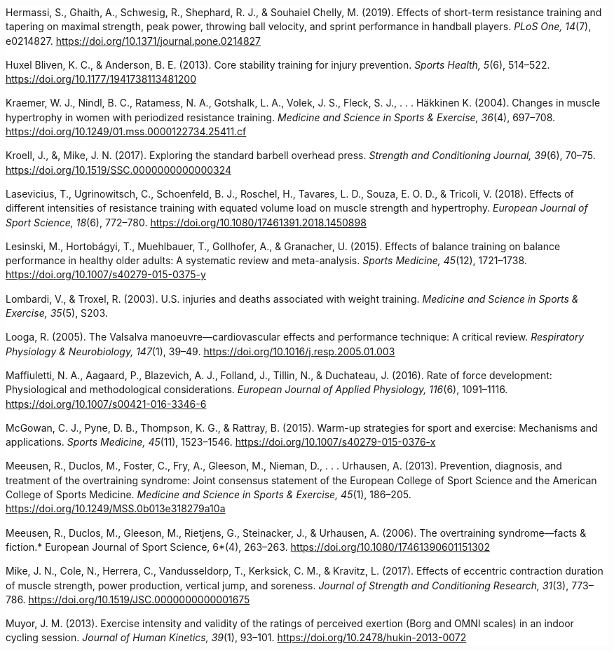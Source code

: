 Hermassi, S., Ghaith, A., Schwesig, R., Shephard, R. J., & Souhaiel Chelly, M. (2019). Effects of short-term resistance training and tapering on maximal strength, peak power, throwing ball velocity, and sprint performance in handball players. *PLoS One, 14*(7), e0214827. https://doi.org/10.1371/journal.pone.0214827

Huxel Bliven, K. C., & Anderson, B. E. (2013). Core stability training for injury prevention. *Sports Health, 5*(6), 514–522. https://doi.org/10.1177/1941738113481200

Kraemer, W. J., Nindl, B. C., Ratamess, N. A., Gotshalk, L. A., Volek, J. S., Fleck, S. J., . . . Häkkinen K. (2004). Changes in muscle hypertrophy in women with periodized resistance training. *Medicine and Science in Sports & Exercise, 36*(4), 697–708. https://doi.org/10.1249/01.mss.0000122734.25411.cf

Kroell, J., &, Mike, J. N. (2017). Exploring the standard barbell overhead press. *Strength and Conditioning Journal, 39*(6), 70–75. https://doi.org/10.1519/SSC.0000000000000324

Lasevicius, T., Ugrinowitsch, C., Schoenfeld, B. J., Roschel, H., Tavares, L. D., Souza, E. O. D., & Tricoli, V. (2018). Effects of different intensities of resistance training with equated volume load on muscle strength and hypertrophy. *European Journal of Sport Science, 18*(6), 772–780. https://doi.org/10.1080/17461391.2018.1450898

Lesinski, M., Hortobágyi, T., Muehlbauer, T., Gollhofer, A., & Granacher, U. (2015). Effects of balance training on balance performance in healthy older adults: A systematic review and meta-analysis. *Sports Medicine, 45*(12), 1721–1738. https://doi.org/10.1007/s40279-015-0375-y

Lombardi, V., & Troxel, R. (2003). U.S. injuries and deaths associated with weight training. *Medicine and Science in Sports & Exercise, 35*(5), S203.

Looga, R. (2005). The Valsalva manoeuvre—cardiovascular effects and performance technique: A critical review. *Respiratory Physiology & Neurobiology, 147*(1), 39–49. https://doi.org/10.1016/j.resp.2005.01.003

Maffiuletti, N. A., Aagaard, P., Blazevich, A. J., Folland, J., Tillin, N., & Duchateau, J. (2016). Rate of force development: Physiological and methodological considerations. *European Journal of Applied Physiology, 116*(6), 1091–1116. https://doi.org/10.1007/s00421-016-3346-6

McGowan, C. J., Pyne, D. B., Thompson, K. G., & Rattray, B. (2015). Warm-up strategies for sport and exercise: Mechanisms and applications. *Sports Medicine, 45*(11), 1523–1546. https://doi.org/10.1007/s40279-015-0376-x

Meeusen, R., Duclos, M., Foster, C., Fry, A., Gleeson, M., Nieman, D., . . . Urhausen, A. (2013). Prevention, diagnosis, and treatment of the overtraining syndrome: Joint consensus statement of the European College of Sport Science and the American College of Sports Medicine. *Medicine and Science in Sports & Exercise, 45*(1), 186–205. https://doi.org/10.1249/MSS.0b013e318279a10a

Meeusen, R., Duclos, M., Gleeson, M., Rietjens, G., Steinacker, J., & Urhausen, A. (2006). The overtraining syndrome—facts & fiction.* European Journal of Sport Science, 6*(4), 263–263. https://doi.org/10.1080/17461390601151302

Mike, J. N., Cole, N., Herrera, C., Vandusseldorp, T., Kerksick, C. M., & Kravitz, L. (2017). Effects of eccentric contraction duration of muscle strength, power production, vertical jump, and soreness. *Journal of Strength and Conditioning Research, 31*(3), 773–786. https://doi.org/10.1519/JSC.0000000000001675

Muyor, J. M. (2013). Exercise intensity and validity of the ratings of perceived exertion (Borg and OMNI scales) in an indoor cycling session. *Journal of Human Kinetics, 39*(1), 93–101. https://doi.org/10.2478/hukin-2013-0072
